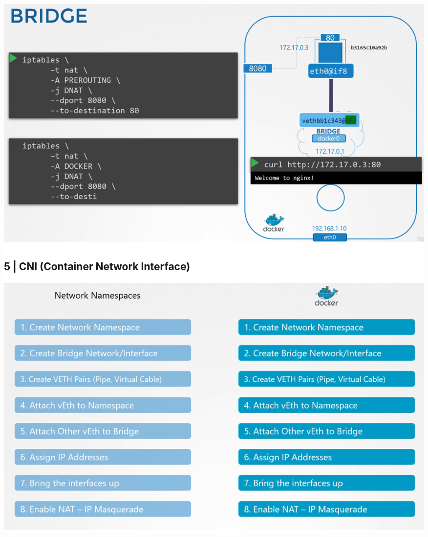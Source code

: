 ![img_10.png](assets/9_docker_port_forwarding.png)


## 5 | CNI (Container Network Interface) 
![img_12.png](assets/9_ns_docker_steps_comparison.png)
